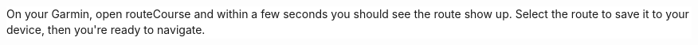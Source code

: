 
On your Garmin, open routeCourse and within a few seconds you should see the route show up. Select the route to save it to your device, then you're ready to navigate.
